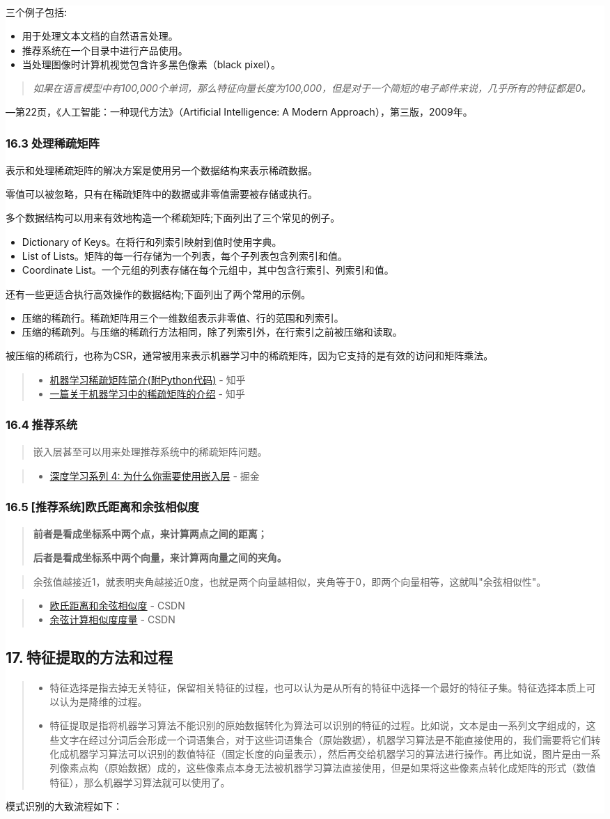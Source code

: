 三个例子包括:

- 用于处理文本文档的自然语言处理。
- 推荐系统在一个目录中进行产品使用。
- 当处理图像时计算机视觉包含许多黑色像素（black pixel）。

> *如果在语言模型中有100,000个单词，那么特征向量长度为100,000，但是对于一个简短的电子邮件来说，几乎所有的特征都是0。*

—第22页，《人工智能：一种现代方法》（Artificial Intelligence: A Modern Approach），第三版，2009年。

### 16.3 处理稀疏矩阵

表示和处理稀疏矩阵的解决方案是使用另一个数据结构来表示稀疏数据。

零值可以被忽略，只有在稀疏矩阵中的数据或非零值需要被存储或执行。

多个数据结构可以用来有效地构造一个稀疏矩阵;下面列出了三个常见的例子。

- Dictionary of Keys。在将行和列索引映射到值时使用字典。
- List of Lists。矩阵的每一行存储为一个列表，每个子列表包含列索引和值。
- Coordinate List。一个元组的列表存储在每个元组中，其中包含行索引、列索引和值。

还有一些更适合执行高效操作的数据结构;下面列出了两个常用的示例。

- 压缩的稀疏行。稀疏矩阵用三个一维数组表示非零值、行的范围和列索引。
- 压缩的稀疏列。与压缩的稀疏行方法相同，除了列索引外，在行索引之前被压缩和读取。

被压缩的稀疏行，也称为CSR，通常被用来表示机器学习中的稀疏矩阵，因为它支持的是有效的访问和矩阵乘法。

> - [机器学习稀疏矩阵简介(附Python代码)](https://zhuanlan.zhihu.com/p/35032245) - 知乎
> - [一篇关于机器学习中的稀疏矩阵的介绍](https://zhuanlan.zhihu.com/p/34534763) - 知乎

### 16.4 推荐系统

> 嵌入层甚至可以用来处理推荐系统中的稀疏矩阵问题。

> - [深度学习系列 4: 为什么你需要使用嵌入层](https://juejin.im/post/599183c6f265da3e2e5717d2) - 掘金

### 16.5 [推荐系统]欧氏距离和余弦相似度

> **前者是看成坐标系中两个点，来计算两点之间的距离；**
>
> **后者是看成坐标系中两个向量，来计算两向量之间的夹角。**

> 余弦值越接近1，就表明夹角越接近0度，也就是两个向量越相似，夹角等于0，即两个向量相等，这就叫"余弦相似性"。

> - [欧氏距离和余弦相似度](https://blog.csdn.net/SunnyYoona/article/details/39721485) - CSDN
> - [余弦计算相似度度量](https://blog.csdn.net/SunnyYoona/article/details/39721205) - CSDN

## 17. 特征提取的方法和过程

> - 特征选择是指去掉无关特征，保留相关特征的过程，也可以认为是从所有的特征中选择一个最好的特征子集。特征选择本质上可以认为是降维的过程。
>
> - 特征提取是指将机器学习算法不能识别的原始数据转化为算法可以识别的特征的过程。比如说，文本是由一系列文字组成的，这些文字在经过分词后会形成一个词语集合，对于这些词语集合（原始数据），机器学习算法是不能直接使用的，我们需要将它们转化成机器学习算法可以识别的数值特征（固定长度的向量表示），然后再交给机器学习的算法进行操作。再比如说，图片是由一系列像素点构（原始数据）成的，这些像素点本身无法被机器学习算法直接使用，但是如果将这些像素点转化成矩阵的形式（数值特征），那么机器学习算法就可以使用了。

模式识别的大致流程如下：
